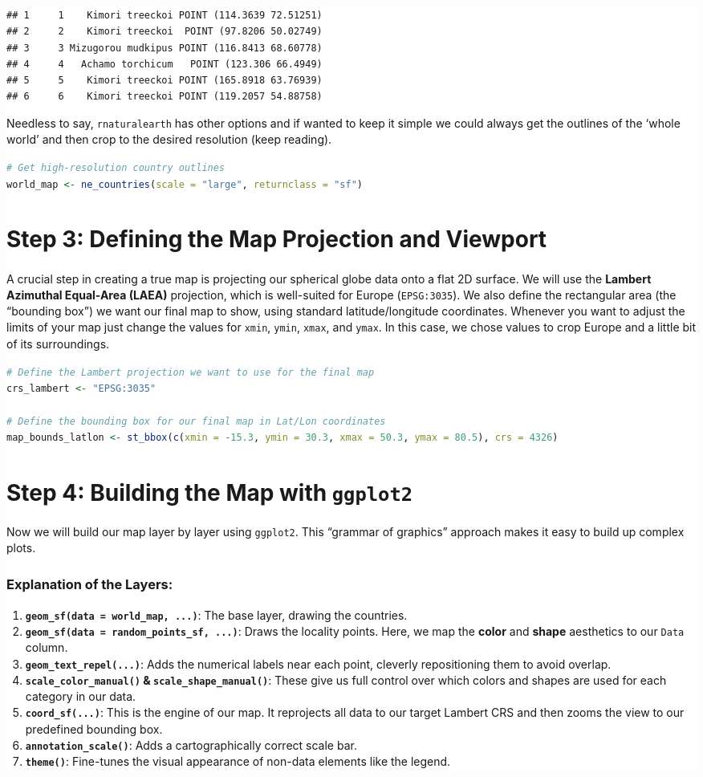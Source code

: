     ## 1     1    Kimori treeckoi POINT (114.3639 72.51251)
    ## 2     2    Kimori treeckoi  POINT (97.8206 50.02749)
    ## 3     3 Mizugorou mudkipus POINT (116.8413 68.60778)
    ## 4     4   Achamo torchicum   POINT (123.306 66.4949)
    ## 5     5    Kimori treeckoi POINT (165.8918 63.76939)
    ## 6     6    Kimori treeckoi POINT (119.2057 54.88758)

Needless to say, `rnaturalearth` has other options and if wanted to keep
it simple we could always get the outlines of the ‘whole world’ and then
crop to the desired resolution (keep reading).

``` r
# Get high-resolution country outlines
world_map <- ne_countries(scale = "large", returnclass = "sf")
```

# Step 3: Defining the Map Projection and Viewport

A crucial step in creating a true map is projecting our spherical globe
data onto a flat 2D surface. We will use the **Lambert Azimuthal
Equal-Area (LAEA)** projection, which is well-suited for Europe
(`EPSG:3035`). We also define the rectangular area (the “bounding box”)
we want our final map to show, using standard latitude/longitude
coordinates. Whenever you want to adjust the limits of your map just
change the values for `xmin`, `ymin`, `xmax`, and `ymax`. In this case,
we chose values to crop Europe and a little bit of its surroundings.

``` r
# Define the Lambert projection we want to use for the final map
crs_lambert <- "EPSG:3035"

# Define the bounding box for our final map in Lat/Lon coordinates
map_bounds_latlon <- st_bbox(c(xmin = -15.3, ymin = 30.3, xmax = 50.3, ymax = 80.5), crs = 4326)
```

# Step 4: Building the Map with `ggplot2`

Now we will build our map layer by layer using `ggplot2`. This “grammar
of graphics” approach makes it easy to build up complex plots.

### Explanation of the Layers:

1.  **`geom_sf(data = world_map, ...)`**: The base layer, drawing the
    countries.
2.  **`geom_sf(data = random_points_sf, ...)`**: Draws the locality
    points. Here, we map the **color** and **shape** aesthetics to our
    `Data` column.
3.  **`geom_text_repel(...)`**: Adds the numerical labels near each
    point, cleverly repositioning them to avoid overlap.
4.  **`scale_color_manual()` & `scale_shape_manual()`**: These give us
    full control over which colors and shapes are used for each category
    in our data.
5.  **`coord_sf(...)`**: This is the engine of our map. It reprojects
    all data to our target Lambert CRS and then zooms the view to our
    predefined bounding box.
6.  **`annotation_scale()`**: Adds a cartographically correct scale bar.
7.  **`theme()`**: Fine-tunes the visual appearance of non-data elements
    like the legend.